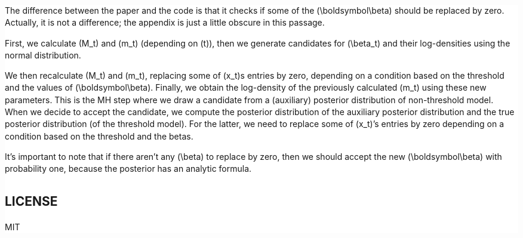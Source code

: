 The difference between the paper and the code is that it checks if some
of the \(\boldsymbol\beta\) should be replaced by zero. Actually, it is
not a difference; the appendix is just a little obscure in this passage.

First, we calculate \(M_t\) and \(m_t\) (depending on \(t\)), then we
generate candidates for \(\beta_t\) and their log-densities using the
normal distribution.

We then recalculate \(M_t\) and \(m_t\), replacing some of \(x_t\)s
entries by zero, depending on a condition based on the threshold and the
values of \(\boldsymbol\beta\). Finally, we obtain the log-density of
the previously calculated \(m_t\) using these new parameters. This is
the MH step where we draw a candidate from a (auxiliary) posterior
distribution of non-threshold model. When we decide to accept the
candidate, we compute the posterior distribution of the auxiliary
posterior distribution and the true posterior distribution (of the
threshold model). For the latter, we need to replace some of \(x_t\)’s
entries by zero depending on a condition based on the threshold and the
betas.

It’s important to note that if there aren’t any \(\beta\) to replace by
zero, then we should accept the new \(\boldsymbol\beta\) with
probability one, because the posterior has an analytic formula.

## LICENSE

MIT
